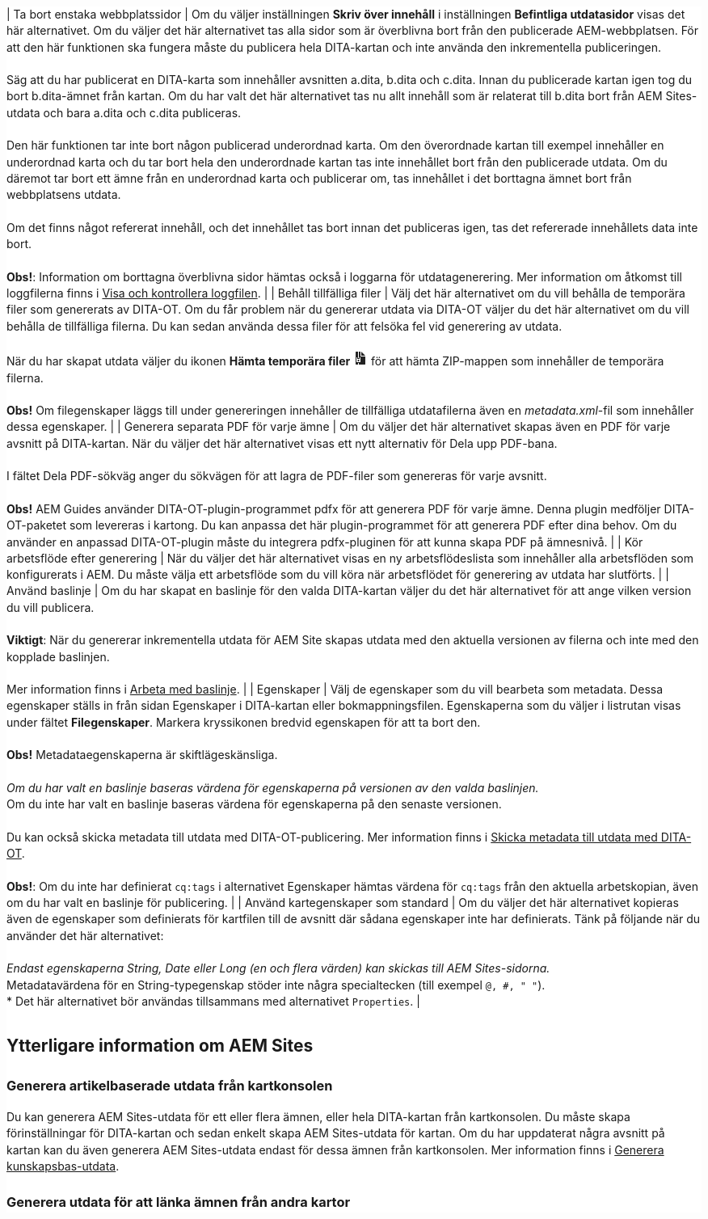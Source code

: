 | Ta bort enstaka webbplatssidor | Om du väljer inställningen **Skriv över innehåll** i inställningen **Befintliga utdatasidor** visas det här alternativet. Om du väljer det här alternativet tas alla sidor som är överblivna bort från den publicerade AEM-webbplatsen. För att den här funktionen ska fungera måste du publicera hela DITA-kartan och inte använda den inkrementella publiceringen.<br><br>Säg att du har publicerat en DITA-karta som innehåller avsnitten a.dita, b.dita och c.dita. Innan du publicerade kartan igen tog du bort b.dita-ämnet från kartan. Om du har valt det här alternativet tas nu allt innehåll som är relaterat till b.dita bort från AEM Sites-utdata och bara a.dita och c.dita publiceras.<br><br>Den här funktionen tar inte bort någon publicerad underordnad karta. Om den överordnade kartan till exempel innehåller en underordnad karta och du tar bort hela den underordnade kartan tas inte innehållet bort från den publicerade utdata. Om du däremot tar bort ett ämne från en underordnad karta och publicerar om, tas innehållet i det borttagna ämnet bort från webbplatsens utdata.<br><br>Om det finns något refererat innehåll, och det innehållet tas bort innan det publiceras igen, tas det refererade innehållets data inte bort.<br><br>**Obs!**: Information om borttagna överblivna sidor hämtas också i loggarna för utdatagenerering. Mer information om åtkomst till loggfilerna finns i [Visa och kontrollera loggfilen](generate-output-basic-troubleshooting.md#id1821I0Y0G0A__id1822G0P0CHS). |
| Behåll tillfälliga filer | Välj det här alternativet om du vill behålla de temporära filer som genererats av DITA-OT. Om du får problem när du genererar utdata via DITA-OT väljer du det här alternativet om du vill behålla de tillfälliga filerna. Du kan sedan använda dessa filer för att felsöka fel vid generering av utdata.<br> <br> När du har skapat utdata väljer du ikonen **Hämta temporära filer** ![Hämta temporära filer](images/download-temp-files-icon.png) för att hämta ZIP-mappen som innehåller de temporära filerna. <br><br> **Obs!** Om filegenskaper läggs till under genereringen innehåller de tillfälliga utdatafilerna även en *metadata.xml*-fil som innehåller dessa egenskaper. |
| Generera separata PDF för varje ämne | Om du väljer det här alternativet skapas även en PDF för varje avsnitt på DITA-kartan. När du väljer det här alternativet visas ett nytt alternativ för Dela upp PDF-bana.<br><br>I fältet Dela PDF-sökväg anger du sökvägen för att lagra de PDF-filer som genereras för varje avsnitt.<br><br>**Obs!** AEM Guides använder DITA-OT-plugin-programmet pdfx för att generera PDF för varje ämne. Denna plugin medföljer DITA-OT-paketet som levereras i kartong. Du kan anpassa det här plugin-programmet för att generera PDF efter dina behov. Om du använder en anpassad DITA-OT-plugin måste du integrera pdfx-pluginen för att kunna skapa PDF på ämnesnivå. |
| Kör arbetsflöde efter generering | När du väljer det här alternativet visas en ny arbetsflödeslista som innehåller alla arbetsflöden som konfigurerats i AEM. Du måste välja ett arbetsflöde som du vill köra när arbetsflödet för generering av utdata har slutförts. |
| Använd baslinje | Om du har skapat en baslinje för den valda DITA-kartan väljer du det här alternativet för att ange vilken version du vill publicera.<br><br>**Viktigt**: När du genererar inkrementella utdata för AEM Site skapas utdata med den aktuella versionen av filerna och inte med den kopplade baslinjen.<br><br>Mer information finns i [Arbeta med baslinje](generate-output-use-baseline-for-publishing.md#id1825FI0J0PF). |
| Egenskaper | Välj de egenskaper som du vill bearbeta som metadata. Dessa egenskaper ställs in från sidan Egenskaper i DITA-kartan eller bokmappningsfilen. Egenskaperna som du väljer i listrutan visas under fältet **Filegenskaper**. Markera kryssikonen bredvid egenskapen för att ta bort den. <br><br>**Obs!** Metadataegenskaperna är skiftlägeskänsliga.<br><br>*Om du har valt en baslinje baseras värdena för egenskaperna på versionen av den valda baslinjen.<br>* Om du inte har valt en baslinje baseras värdena för egenskaperna på den senaste versionen.<br><br>Du kan också skicka metadata till utdata med DITA-OT-publicering. Mer information finns i [Skicka metadata till utdata med DITA-OT](pass-metadata-dita-ot.md#id21BJ00QD0XA).<br><br>**Obs!**: Om du inte har definierat `cq:tags` i alternativet Egenskaper hämtas värdena för `cq:tags` från den aktuella arbetskopian, även om du har valt en baslinje för publicering. |
| Använd kartegenskaper som standard | Om du väljer det här alternativet kopieras även de egenskaper som definierats för kartfilen till de avsnitt där sådana egenskaper inte har definierats. Tänk på följande när du använder det här alternativet:<br><br>*Endast egenskaperna String, Date eller Long (en och flera värden) kan skickas till AEM Sites-sidorna.<br>* Metadatavärdena för en String-typegenskap stöder inte några specialtecken (till exempel `@, #, " "`).<br>* Det här alternativet bör användas tillsammans med alternativet `Properties`. |

## Ytterligare information om AEM Sites

### Generera artikelbaserade utdata från kartkonsolen

Du kan generera AEM Sites-utdata för ett eller flera ämnen, eller hela DITA-kartan från kartkonsolen. Du måste skapa förinställningar för DITA-kartan och sedan enkelt skapa AEM Sites-utdata för kartan. Om du har uppdaterat några avsnitt på kartan kan du även generera AEM Sites-utdata endast för dessa ämnen från kartkonsolen. Mer information finns i [Generera kunskapsbas-utdata](web-editor-article-publishing.md#id218CK0U019I).

### Generera utdata för att länka ämnen från andra kartor
